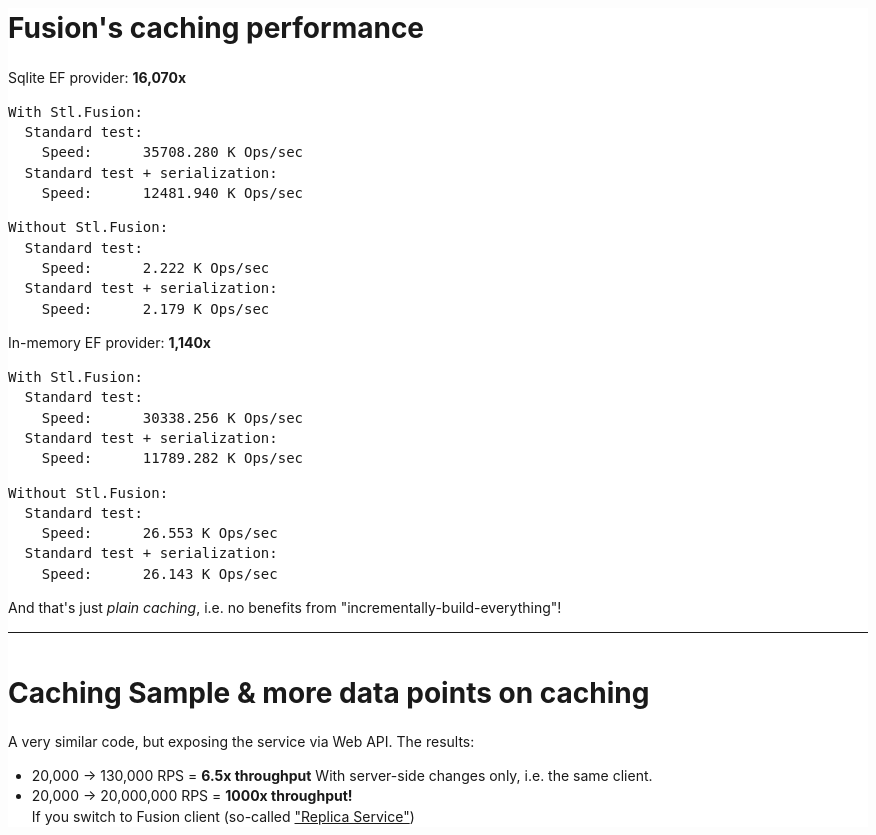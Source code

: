 # Fusion's caching performance


Sqlite EF provider: **16,070x**
<div class="col2" style="margin-top: 0px;">
<pre>
With Stl.Fusion:
  Standard test:
    Speed:      35708.280 K Ops/sec
  Standard test + serialization:
    Speed:      12481.940 K Ops/sec
</pre>
<div class="break"></div>
<pre>
Without Stl.Fusion:
  Standard test:
    Speed:      2.222 K Ops/sec
  Standard test + serialization:
    Speed:      2.179 K Ops/sec
</pre>
</div>

In-memory EF provider: **1,140x**
<div class="col2" style="margin-top: 0px;">
<pre>
With Stl.Fusion:
  Standard test:
    Speed:      30338.256 K Ops/sec
  Standard test + serialization:
    Speed:      11789.282 K Ops/sec
</pre>
<div class="break"></div>
<pre>
Without Stl.Fusion:
  Standard test:
    Speed:      26.553 K Ops/sec
  Standard test + serialization:
    Speed:      26.143 K Ops/sec
</pre>
</div>

And that's just *plain caching*, i.e. no benefits from "incrementally-build-everything"!

---
# Caching Sample & more data points on caching


A very similar code, but exposing the service via Web API. The results: 
- 20,000 → 130,000 RPS = **6.5x throughput**
  With server-side changes only, i.e. the same client.
- 20,000 → 20,000,000 RPS = **1000x throughput!**  
  If you switch to Fusion client (so-called ["Replica Service"](https://github.com/servicetitan/Stl.Fusion.Samples/blob/master/docs/tutorial/Part04.md))
